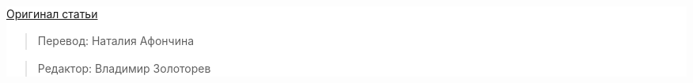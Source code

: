 [^6]:Парето-эффективная выгода --- это такая выгода, при которой хотя бы одному человеку становится лучше, и никому не становится хуже.
[^7]:Хоппе представляет редукцию этого принципа к абсурду:
*Вы, господин читатель, никогда не нанимали меня в качестве экономического консультанта. Вы не воспользовались этой чудесной возможностью, открытой для вас. Однако, знаете вы об этом или нет, осознаете вы это или нет, цените вы это или нет, на самом деле вы получаете выгоду от моего экономического анализа. Таким образом, вы являетесь эгоистичным, долбящим халявщиком на этих многогранных благах, которые я уже давно предоставляю вам безвозмездно. Но теперь настало время остановить вас от эксплуатации меня в отношении этих побочных выгод, которыми вы долгое время пользовались бесплатно. Настало время, чтобы вы заплатили свою справедливую долю! Соответственно, я представляю вам этот вексель на 100 000 долларов --- выгодная цена".*
См. Хоппе, Х.Х. (2003) Миф о национальной обороне: Эссе по теории и истории производства безопасности, стр. 310.
Конечно, как видно из законодательных запретов на требования оплаты за непрошеные товары и услуги (обычно принимаемых в соответствии с законами о защите прав потребителей), правительства не допустят, чтобы такой абсурдный принцип преобладал в частной промышленности. И поэтому, как это часто бывает в действиях правительства, абсурд усугубляется явным лицемерием.
[^8]:.Это не означает, что математические экономисты "ошибаются" в формулировании своих моделей. Как известно, построить математические модели человеческого поведения довольно сложно, и почти всегда требуется некоторая степень идеализации. Дело в том, что эти модели часто неправильно используются как основа для того, чтобы сказать людям, что на самом деле делает их счастливыми, несмотря на их заявления об обратном.
[^9]:И, конечно, у нас должно быть возражение.
[^10]:Для тех, кто не знаком с аргументами в политэкономии, государственное предоставление благ является принудительным, потому что оно включает в себя налогообложение, то есть принудительное получение денег правительством.

[Оригинал статьи](https://mises.org/library/solving-problem-free-riding)

> Перевод: Наталия Афончина

> Редактор: Владимир Золоторев
